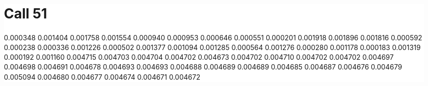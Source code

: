 # Call 51
0.000348
0.001404
0.001758
0.001554
0.000940
0.000953
0.000646
0.000551
0.000201
0.001918
0.001896
0.001816
0.000592
0.000238
0.000336
0.001226
0.000502
0.001377
0.001094
0.001285
0.000564
0.001276
0.000280
0.001178
0.000183
0.001319
0.000192
0.001160
0.004715
0.004703
0.004704
0.004702
0.004673
0.004702
0.004710
0.004702
0.004702
0.004697
0.004698
0.004691
0.004678
0.004693
0.004693
0.004688
0.004689
0.004689
0.004685
0.004687
0.004676
0.004679
0.005094
0.004680
0.004677
0.004674
0.004671
0.004672
